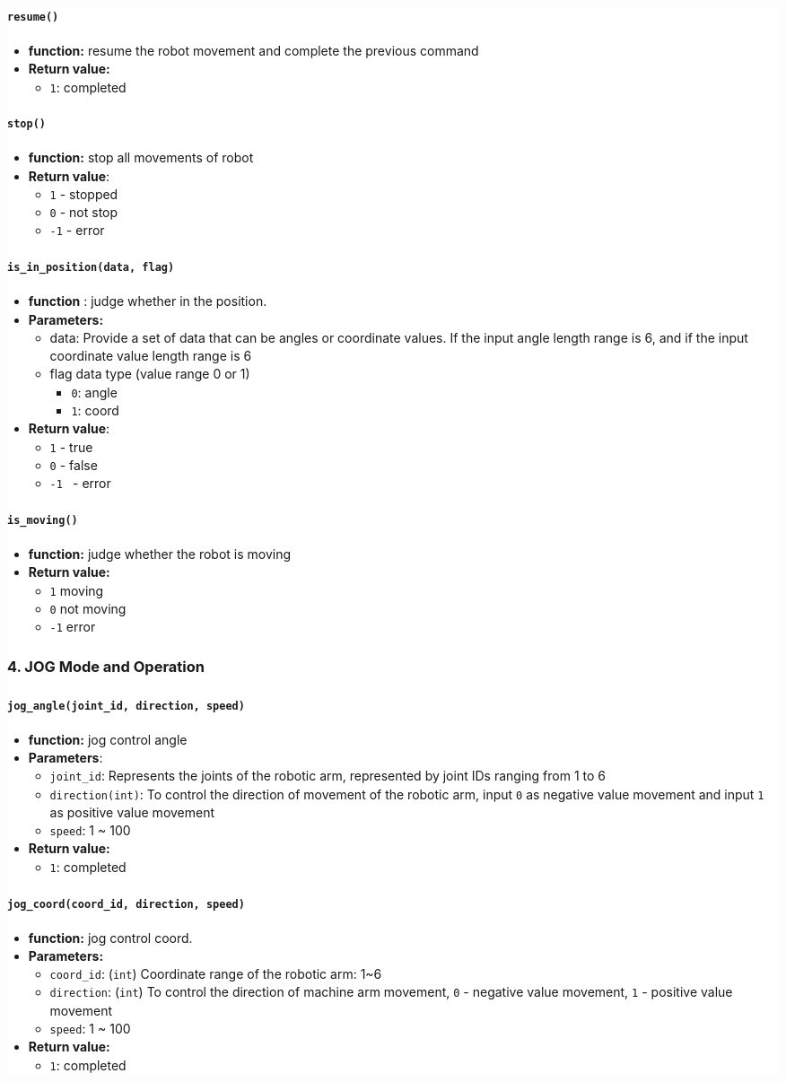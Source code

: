 #### `resume()`

- **function:** resume the robot movement and complete the previous command
- **Return value:**
  - `1`: completed

#### `stop()`

- **function:** stop all movements of robot
- **Return value**:
  - `1` - stopped
  - `0` - not stop
  - `-1` - error

#### `is_in_position(data, flag)`

- **function** : judge whether in the position.
- **Parameters:**
  - data: Provide a set of data that can be angles or coordinate values. If the input angle length range is 6, and if the input coordinate value length range is 6
  - flag data type (value range 0 or 1)
    - `0`: angle
    - `1`: coord
- **Return value**:
  - `1` - true
  - `0` - false
  - `-1 ` - error

#### `is_moving()`

- **function:** judge whether the robot is moving
- **Return value:**
  - `1` moving
  - `0` not moving
  - `-1` error

### 4. JOG Mode and Operation

#### `jog_angle(joint_id, direction, speed)`

- **function:** jog control angle
- **Parameters**:
  - `joint_id`: Represents the joints of the robotic arm, represented by joint IDs ranging from 1 to 6
  - `direction(int)`: To control the direction of movement of the robotic arm, input `0` as negative value movement and input `1` as positive value movement
  - `speed`: 1 ~ 100
- **Return value:**
  - `1`: completed

#### `jog_coord(coord_id, direction, speed)`

- **function:** jog control coord.
- **Parameters:**
  - `coord_id`: (`int`) Coordinate range of the robotic arm: 1~6
  - `direction`: (`int`) To control the direction of machine arm movement, `0` - negative value movement, `1` - positive value movement
  - `speed`: 1 ~ 100
- **Return value:**
  - `1`: completed
